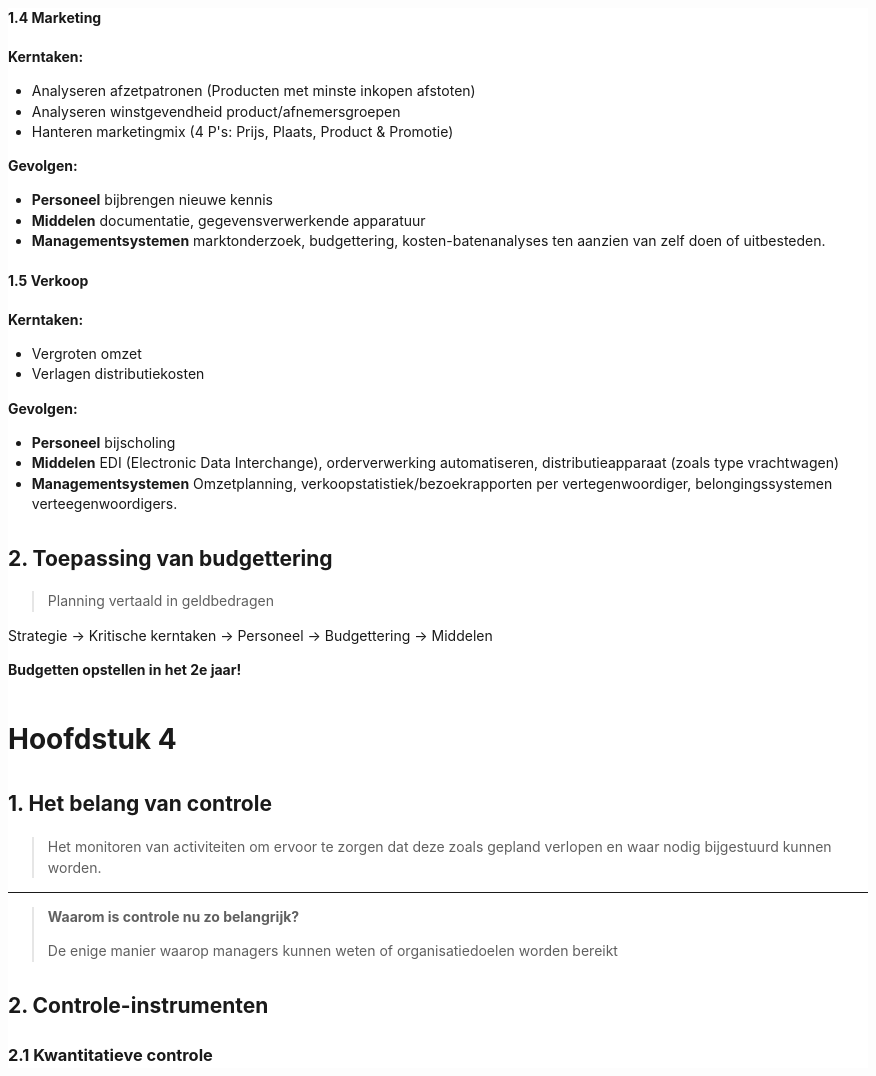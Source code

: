 #### 1.4 Marketing

**Kerntaken:**

* Analyseren afzetpatronen (Producten met minste inkopen afstoten)
* Analyseren winstgevendheid product/afnemersgroepen
* Hanteren marketingmix (4 P's: Prijs, Plaats, Product & Promotie)

**Gevolgen:**

* **Personeel** bijbrengen nieuwe kennis
* **Middelen** documentatie, gegevensverwerkende apparatuur
* **Managementsystemen** marktonderzoek, budgettering, kosten-batenanalyses ten aanzien van zelf doen of uitbesteden.

#### 1.5 Verkoop

**Kerntaken:**

* Vergroten omzet
* Verlagen distributiekosten

**Gevolgen:**

* **Personeel** bijscholing
* **Middelen** EDI (Electronic Data Interchange), orderverwerking automatiseren, distributieapparaat (zoals type vrachtwagen)
* **Managementsystemen** Omzetplanning, verkoopstatistiek/bezoekrapporten per vertegenwoordiger, belongingssystemen verteegenwoordigers.

## 2. Toepassing van budgettering

> Planning vertaald in geldbedragen

Strategie -> Kritische kerntaken -> Personeel -> Budgettering -> Middelen

**Budgetten opstellen in het 2e jaar!**

# Hoofdstuk 4

## 1. Het belang van controle

> Het monitoren van activiteiten om ervoor te zorgen dat deze zoals gepland verlopen en waar nodig bijgestuurd kunnen worden.

***

> **Waarom is controle nu zo belangrijk?**
>
> De enige manier waarop managers kunnen weten of organisatiedoelen worden bereikt

## 2. Controle-instrumenten

### 2.1 Kwantitatieve controle

